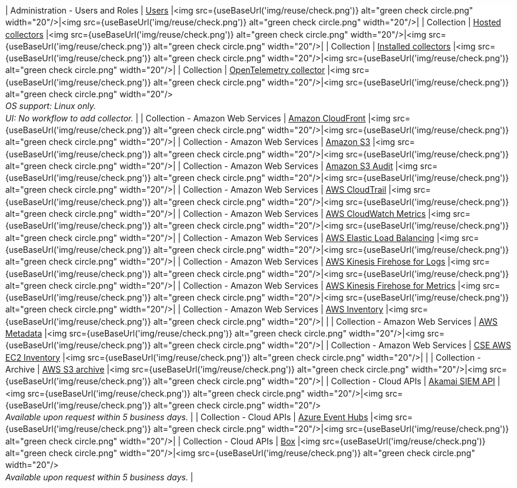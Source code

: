 | Administration - Users and Roles | [Users](/docs/manage/users-roles/users/) |<img src={useBaseUrl('img/reuse/check.png')} alt="green check circle.png" width="20"/>|<img src={useBaseUrl('img/reuse/check.png')} alt="green check circle.png" width="20"/>|
| Collection | [Hosted collectors](/docs/send-data/hosted-collectors/) |<img src={useBaseUrl('img/reuse/check.png')} alt="green check circle.png" width="20"/>|<img src={useBaseUrl('img/reuse/check.png')} alt="green check circle.png" width="20"/>|
| Collection | [Installed collectors](/docs/send-data/installed-collectors/) |<img src={useBaseUrl('img/reuse/check.png')} alt="green check circle.png" width="20"/>|<img src={useBaseUrl('img/reuse/check.png')} alt="green check circle.png" width="20"/>|
| Collection | [OpenTelemetry collector](/docs/send-data/opentelemetry-collector/) |<img src={useBaseUrl('img/reuse/check.png')} alt="green check circle.png" width="20"/>|<img src={useBaseUrl('img/reuse/check.png')} alt="green check circle.png" width="20"/><br/>*OS support: Linux only.* <br/>*UI: No workflow to add collector.* |
| Collection - Amazon Web Services | [Amazon CloudFront](/docs/send-data/hosted-collectors/amazon-aws/amazon-cloudfront-source/) |<img src={useBaseUrl('img/reuse/check.png')} alt="green check circle.png" width="20"/>|<img src={useBaseUrl('img/reuse/check.png')} alt="green check circle.png" width="20"/>|
| Collection - Amazon Web Services | [Amazon S3](/docs/send-data/hosted-collectors/amazon-aws/aws-s3-source/) |<img src={useBaseUrl('img/reuse/check.png')} alt="green check circle.png" width="20"/>|<img src={useBaseUrl('img/reuse/check.png')} alt="green check circle.png" width="20"/>|
| Collection - Amazon Web Services | [Amazon S3 Audit](/docs/send-data/hosted-collectors/amazon-aws/amazon-s3-audit-source/) |<img src={useBaseUrl('img/reuse/check.png')} alt="green check circle.png" width="20"/>|<img src={useBaseUrl('img/reuse/check.png')} alt="green check circle.png" width="20"/>|
| Collection - Amazon Web Services | [AWS CloudTrail](/docs/send-data/hosted-collectors/amazon-aws/aws-cloudtrail-source/) |<img src={useBaseUrl('img/reuse/check.png')} alt="green check circle.png" width="20"/>|<img src={useBaseUrl('img/reuse/check.png')} alt="green check circle.png" width="20"/>|
| Collection - Amazon Web Services | [AWS CloudWatch Metrics](/docs/send-data/hosted-collectors/amazon-aws/amazon-cloudwatch-source-metrics/) |<img src={useBaseUrl('img/reuse/check.png')} alt="green check circle.png" width="20"/>|<img src={useBaseUrl('img/reuse/check.png')} alt="green check circle.png" width="20"/>|
| Collection - Amazon Web Services | [AWS Elastic Load Balancing](/docs/send-data/hosted-collectors/amazon-aws/aws-elastic-load-balancing-source/) |<img src={useBaseUrl('img/reuse/check.png')} alt="green check circle.png" width="20"/>|<img src={useBaseUrl('img/reuse/check.png')} alt="green check circle.png" width="20"/>|
| Collection - Amazon Web Services | [AWS Kinesis Firehose for Logs](/docs/send-data/hosted-collectors/amazon-aws/aws-kinesis-firehose-logs-source/) |<img src={useBaseUrl('img/reuse/check.png')} alt="green check circle.png" width="20"/>|<img src={useBaseUrl('img/reuse/check.png')} alt="green check circle.png" width="20"/>|
| Collection - Amazon Web Services | [AWS Kinesis Firehose for Metrics](/docs/send-data/hosted-collectors/amazon-aws/aws-kinesis-firehose-metrics-source/) |<img src={useBaseUrl('img/reuse/check.png')} alt="green check circle.png" width="20"/>|<img src={useBaseUrl('img/reuse/check.png')} alt="green check circle.png" width="20"/>|
| Collection - Amazon Web Services | [AWS Inventory](/docs/observability/aws/deploy-use-aws-observability/resources/) |<img src={useBaseUrl('img/reuse/check.png')} alt="green check circle.png" width="20"/>| |
| Collection - Amazon Web Services | [AWS Metadata](/docs/send-data/hosted-collectors/amazon-aws/aws-metadata-tag-source/) |<img src={useBaseUrl('img/reuse/check.png')} alt="green check circle.png" width="20"/>|<img src={useBaseUrl('img/reuse/check.png')} alt="green check circle.png" width="20"/>|
| Collection - Amazon Web Services | [CSE AWS EC2 Inventory](/docs/send-data/hosted-collectors/cloud-to-cloud-integration-framework/cse-aws-ec-inventory-source/) |<img src={useBaseUrl('img/reuse/check.png')} alt="green check circle.png" width="20"/>| |
| Collection - Archive | [AWS S3 archive](/docs/manage/data-archiving/archive) |<img src={useBaseUrl('img/reuse/check.png')} alt="green check circle.png" width="20"/>|<img src={useBaseUrl('img/reuse/check.png')} alt="green check circle.png" width="20"/>|
| Collection - Cloud APIs | [Akamai SIEM API](/docs/send-data/hosted-collectors/cloud-to-cloud-integration-framework/akamai-siem-api-source/) |<img src={useBaseUrl('img/reuse/check.png')} alt="green check circle.png" width="20"/>|<img src={useBaseUrl('img/reuse/check.png')} alt="green check circle.png" width="20"/><br/>*Available upon request within 5 business days.* |
| Collection - Cloud APIs | [Azure Event Hubs](/docs/send-data/hosted-collectors/cloud-to-cloud-integration-framework/azure-event-hubs-source/) |<img src={useBaseUrl('img/reuse/check.png')} alt="green check circle.png" width="20"/>|<img src={useBaseUrl('img/reuse/check.png')} alt="green check circle.png" width="20"/>|
| Collection - Cloud APIs | [Box](/docs/send-data/hosted-collectors/cloud-to-cloud-integration-framework/box-source/) |<img src={useBaseUrl('img/reuse/check.png')} alt="green check circle.png" width="20"/>|<img src={useBaseUrl('img/reuse/check.png')} alt="green check circle.png" width="20"/><br/>*Available upon request within 5 business days.* |